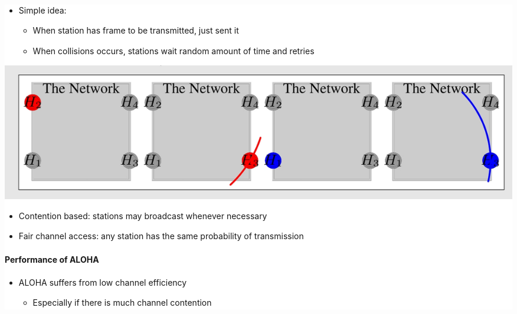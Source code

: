 
- Simple idea:




	- When station has frame to be transmitted, just sent it




	- When collisions occurs, stations wait random amount of time and retries




![slide40](../../../../../assets/Imperial/50005/lecture8-slide50.png)




- Contention based: stations may broadcast whenever necessary




- Fair channel access: any station has the same probability of transmission




#### Performance of ALOHA




- ALOHA suffers from low channel efficiency




	- Especially if there is much channel contention



